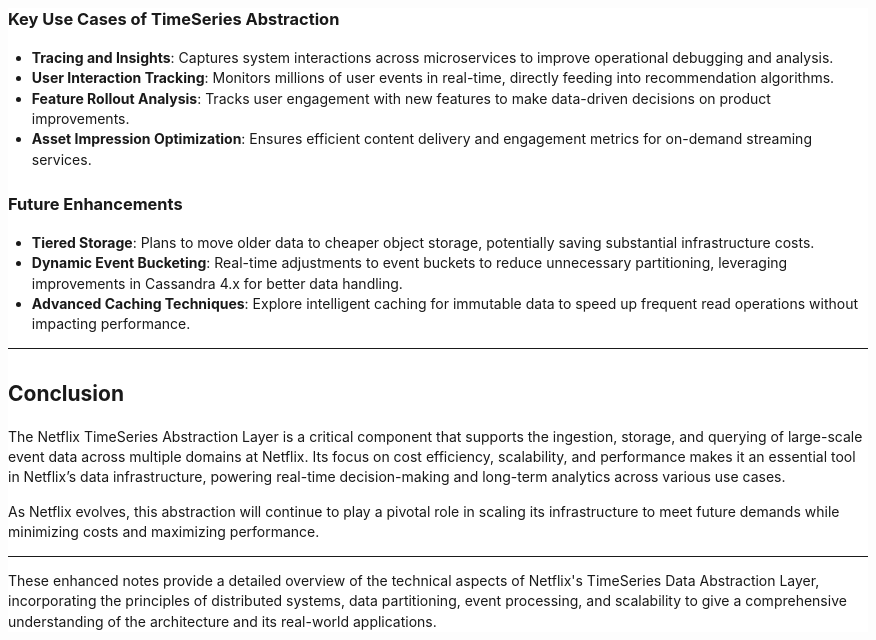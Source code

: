 
### Key Use Cases of TimeSeries Abstraction
- **Tracing and Insights**: Captures system interactions across microservices to improve operational debugging and analysis.
- **User Interaction Tracking**: Monitors millions of user events in real-time, directly feeding into recommendation algorithms.
- **Feature Rollout Analysis**: Tracks user engagement with new features to make data-driven decisions on product improvements.
- **Asset Impression Optimization**: Ensures efficient content delivery and engagement metrics for on-demand streaming services.
### Future Enhancements
- **Tiered Storage**: Plans to move older data to cheaper object storage, potentially saving substantial infrastructure costs.
- **Dynamic Event Bucketing**: Real-time adjustments to event buckets to reduce unnecessary partitioning, leveraging improvements in Cassandra 4.x for better data handling.
- **Advanced Caching Techniques**: Explore intelligent caching for immutable data to speed up frequent read operations without impacting performance.

---

## Conclusion

The Netflix TimeSeries Abstraction Layer is a critical component that supports the ingestion, storage, and querying of large-scale event data across multiple domains at Netflix. Its focus on cost efficiency, scalability, and performance makes it an essential tool in Netflix’s data infrastructure, powering real-time decision-making and long-term analytics across various use cases.

As Netflix evolves, this abstraction will continue to play a pivotal role in scaling its infrastructure to meet future demands while minimizing costs and maximizing performance.

---

These enhanced notes provide a detailed overview of the technical aspects of Netflix's TimeSeries Data Abstraction Layer, incorporating the principles of distributed systems, data partitioning, event processing, and scalability to give a comprehensive understanding of the architecture and its real-world applications.